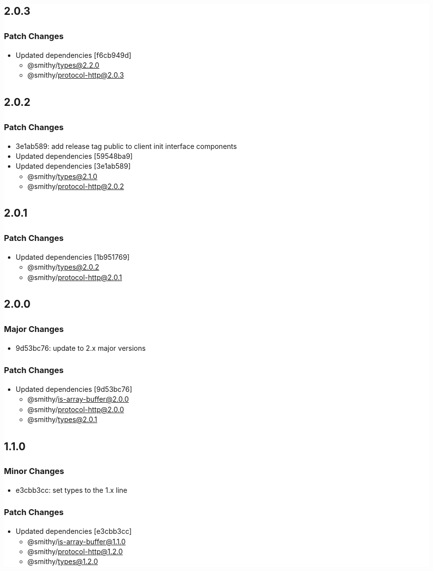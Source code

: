 ## 2.0.3

### Patch Changes

- Updated dependencies [f6cb949d]
  - @smithy/types@2.2.0
  - @smithy/protocol-http@2.0.3

## 2.0.2

### Patch Changes

- 3e1ab589: add release tag public to client init interface components
- Updated dependencies [59548ba9]
- Updated dependencies [3e1ab589]
  - @smithy/types@2.1.0
  - @smithy/protocol-http@2.0.2

## 2.0.1

### Patch Changes

- Updated dependencies [1b951769]
  - @smithy/types@2.0.2
  - @smithy/protocol-http@2.0.1

## 2.0.0

### Major Changes

- 9d53bc76: update to 2.x major versions

### Patch Changes

- Updated dependencies [9d53bc76]
  - @smithy/is-array-buffer@2.0.0
  - @smithy/protocol-http@2.0.0
  - @smithy/types@2.0.1

## 1.1.0

### Minor Changes

- e3cbb3cc: set types to the 1.x line

### Patch Changes

- Updated dependencies [e3cbb3cc]
  - @smithy/is-array-buffer@1.1.0
  - @smithy/protocol-http@1.2.0
  - @smithy/types@1.2.0
